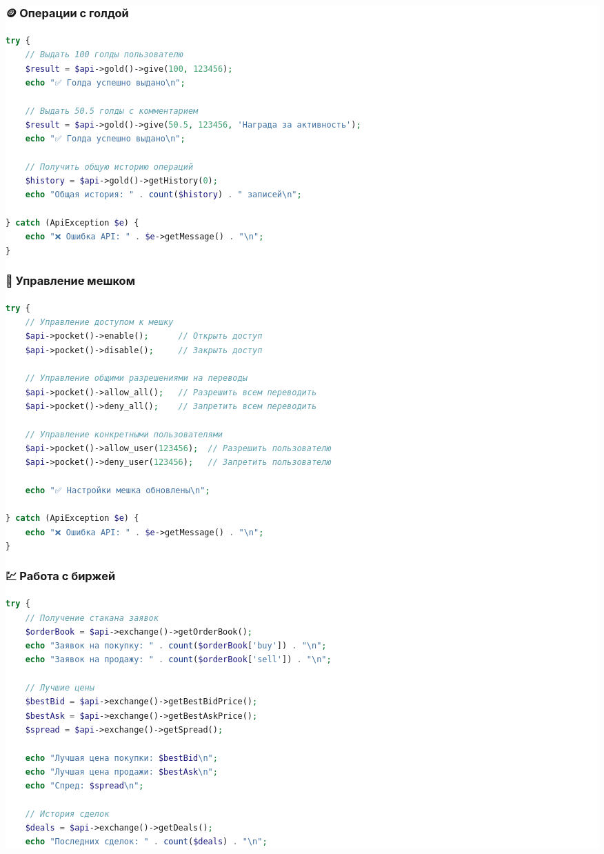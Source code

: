 ### 🪙 Операции с голдой

```php
try {
    // Выдать 100 голды пользователю
    $result = $api->gold()->give(100, 123456);
    echo "✅ Голда успешно выдано\n";
    
    // Выдать 50.5 голды с комментарием
    $result = $api->gold()->give(50.5, 123456, 'Награда за активность');
    echo "✅ Голда успешно выдано\n";
    
    // Получить общую историю операций
    $history = $api->gold()->getHistory(0);
    echo "Общая история: " . count($history) . " записей\n";
    
} catch (ApiException $e) {
    echo "❌ Ошибка API: " . $e->getMessage() . "\n";
}
```

### 👜 Управление мешком

```php
try {
    // Управление доступом к мешку
    $api->pocket()->enable();      // Открыть доступ
    $api->pocket()->disable();     // Закрыть доступ
    
    // Управление общими разрешениями на переводы
    $api->pocket()->allow_all();   // Разрешить всем переводить
    $api->pocket()->deny_all();    // Запретить всем переводить
    
    // Управление конкретными пользователями
    $api->pocket()->allow_user(123456);  // Разрешить пользователю
    $api->pocket()->deny_user(123456);   // Запретить пользователю
    
    echo "✅ Настройки мешка обновлены\n";
    
} catch (ApiException $e) {
    echo "❌ Ошибка API: " . $e->getMessage() . "\n";
}
```

### 💹 Работа с биржей

```php
try {
    // Получение стакана заявок
    $orderBook = $api->exchange()->getOrderBook();
    echo "Заявок на покупку: " . count($orderBook['buy']) . "\n";
    echo "Заявок на продажу: " . count($orderBook['sell']) . "\n";
    
    // Лучшие цены
    $bestBid = $api->exchange()->getBestBidPrice();
    $bestAsk = $api->exchange()->getBestAskPrice();
    $spread = $api->exchange()->getSpread();
    
    echo "Лучшая цена покупки: $bestBid\n";
    echo "Лучшая цена продажи: $bestAsk\n";
    echo "Спред: $spread\n";
    
    // История сделок
    $deals = $api->exchange()->getDeals();
    echo "Последних сделок: " . count($deals) . "\n";
```